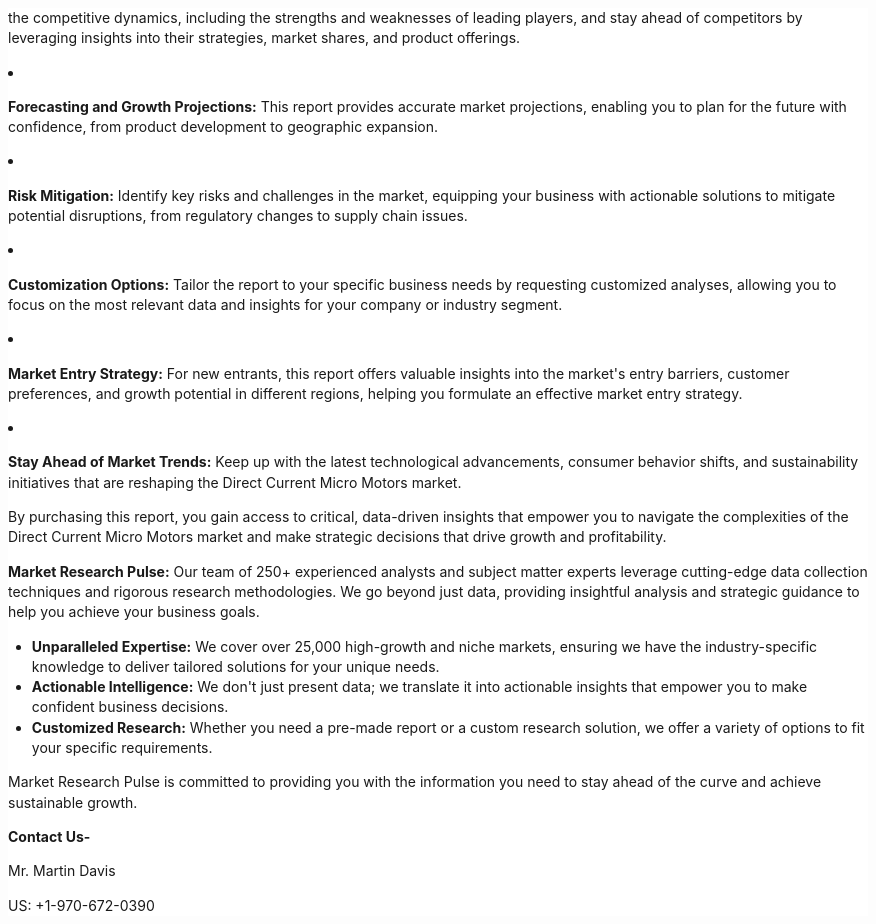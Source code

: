 the competitive dynamics, including the strengths and weaknesses of leading players, and stay ahead of competitors by leveraging insights into their strategies, market shares, and product offerings.</p></li><li><p><strong>Forecasting and Growth Projections:</strong> This report provides accurate market projections, enabling you to plan for the future with confidence, from product development to geographic expansion.</p></li><li><p><strong>Risk Mitigation:</strong> Identify key risks and challenges in the market, equipping your business with actionable solutions to mitigate potential disruptions, from regulatory changes to supply chain issues.</p></li><li><p><strong>Customization Options:</strong> Tailor the report to your specific business needs by requesting customized analyses, allowing you to focus on the most relevant data and insights for your company or industry segment.</p></li><li><p><strong>Market Entry Strategy:</strong> For new entrants, this report offers valuable insights into the market's entry barriers, customer preferences, and growth potential in different regions, helping you formulate an effective market entry strategy.</p></li><li><p><strong>Stay Ahead of Market Trends:</strong> Keep up with the latest technological advancements, consumer behavior shifts, and sustainability initiatives that are reshaping the Direct Current Micro Motors market.</p></li></ol><p>By purchasing this report, you gain access to critical, data-driven insights that empower you to navigate the complexities of the Direct Current Micro Motors market and make strategic decisions that drive growth and profitability.</p><p><strong>Market Research Pulse:</strong>&nbsp;Our team of 250+ experienced analysts and subject matter experts leverage cutting-edge data collection techniques and rigorous research methodologies. We go beyond just data, providing insightful analysis and strategic guidance to help you achieve your business goals.</p><ul><li><strong>Unparalleled Expertise:</strong>&nbsp;We cover over 25,000 high-growth and niche markets, ensuring we have the industry-specific knowledge to deliver tailored solutions for your unique needs.</li><li><strong>Actionable Intelligence:</strong>&nbsp;We don't just present data; we translate it into actionable insights that empower you to make confident business decisions.</li><li><strong>Customized Research:</strong>&nbsp;Whether you need a pre-made report or a custom research solution, we offer a variety of options to fit your specific requirements.</li></ul><p>Market Research Pulse is committed to providing you with the information you need to stay ahead of the curve and achieve sustainable growth.</p><p><strong>Contact Us-</strong></p><p>Mr. Martin Davis</p><p>US: +1-970-672-0390</p>
